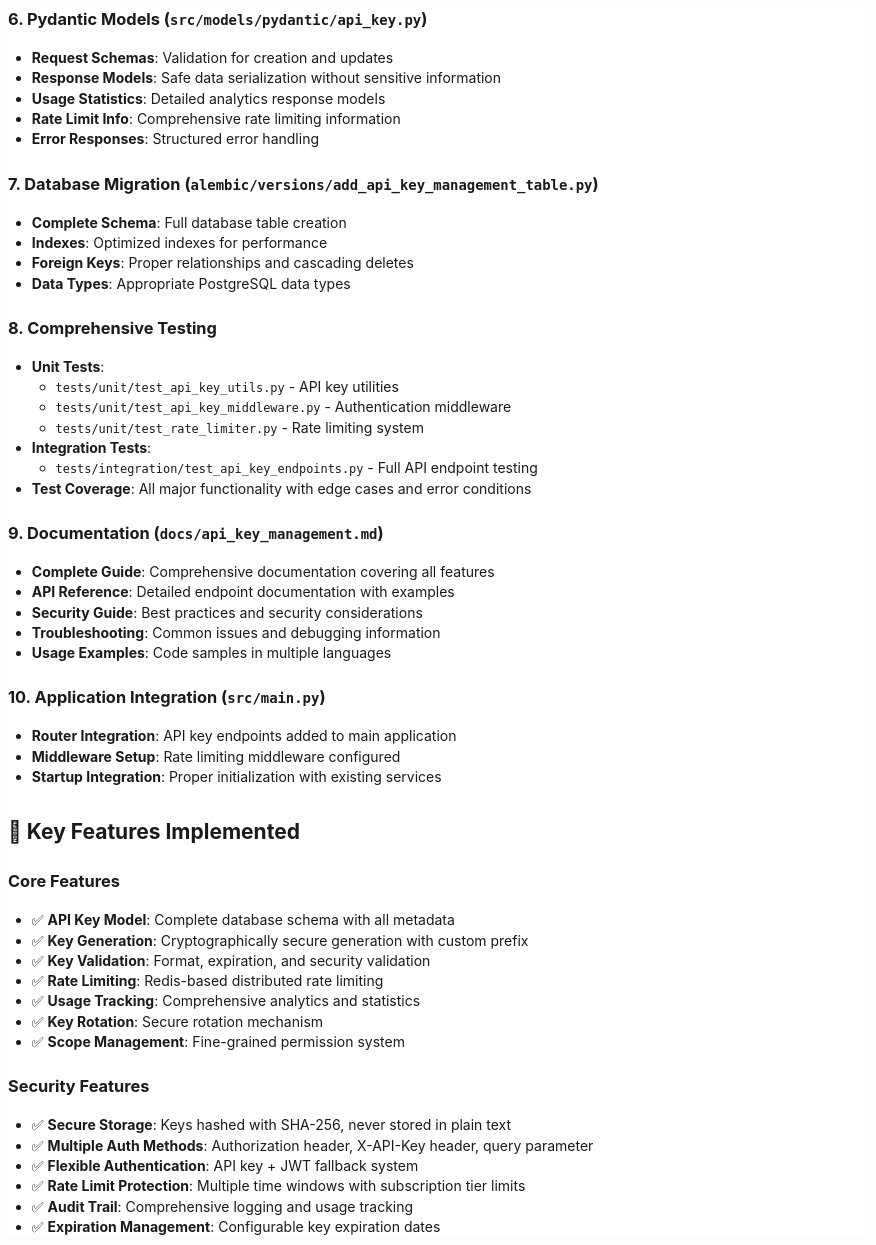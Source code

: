 ### 6. Pydantic Models (`src/models/pydantic/api_key.py`)
- **Request Schemas**: Validation for creation and updates
- **Response Models**: Safe data serialization without sensitive information
- **Usage Statistics**: Detailed analytics response models
- **Rate Limit Info**: Comprehensive rate limiting information
- **Error Responses**: Structured error handling

### 7. Database Migration (`alembic/versions/add_api_key_management_table.py`)
- **Complete Schema**: Full database table creation
- **Indexes**: Optimized indexes for performance
- **Foreign Keys**: Proper relationships and cascading deletes
- **Data Types**: Appropriate PostgreSQL data types

### 8. Comprehensive Testing
- **Unit Tests**: 
  - `tests/unit/test_api_key_utils.py` - API key utilities
  - `tests/unit/test_api_key_middleware.py` - Authentication middleware
  - `tests/unit/test_rate_limiter.py` - Rate limiting system
- **Integration Tests**: 
  - `tests/integration/test_api_key_endpoints.py` - Full API endpoint testing
- **Test Coverage**: All major functionality with edge cases and error conditions

### 9. Documentation (`docs/api_key_management.md`)
- **Complete Guide**: Comprehensive documentation covering all features
- **API Reference**: Detailed endpoint documentation with examples
- **Security Guide**: Best practices and security considerations
- **Troubleshooting**: Common issues and debugging information
- **Usage Examples**: Code samples in multiple languages

### 10. Application Integration (`src/main.py`)
- **Router Integration**: API key endpoints added to main application
- **Middleware Setup**: Rate limiting middleware configured
- **Startup Integration**: Proper initialization with existing services

## 🔧 Key Features Implemented

### Core Features
- ✅ **API Key Model**: Complete database schema with all metadata
- ✅ **Key Generation**: Cryptographically secure generation with custom prefix
- ✅ **Key Validation**: Format, expiration, and security validation
- ✅ **Rate Limiting**: Redis-based distributed rate limiting
- ✅ **Usage Tracking**: Comprehensive analytics and statistics
- ✅ **Key Rotation**: Secure rotation mechanism
- ✅ **Scope Management**: Fine-grained permission system

### Security Features
- ✅ **Secure Storage**: Keys hashed with SHA-256, never stored in plain text
- ✅ **Multiple Auth Methods**: Authorization header, X-API-Key header, query parameter
- ✅ **Flexible Authentication**: API key + JWT fallback system
- ✅ **Rate Limit Protection**: Multiple time windows with subscription tier limits
- ✅ **Audit Trail**: Comprehensive logging and usage tracking
- ✅ **Expiration Management**: Configurable key expiration dates
